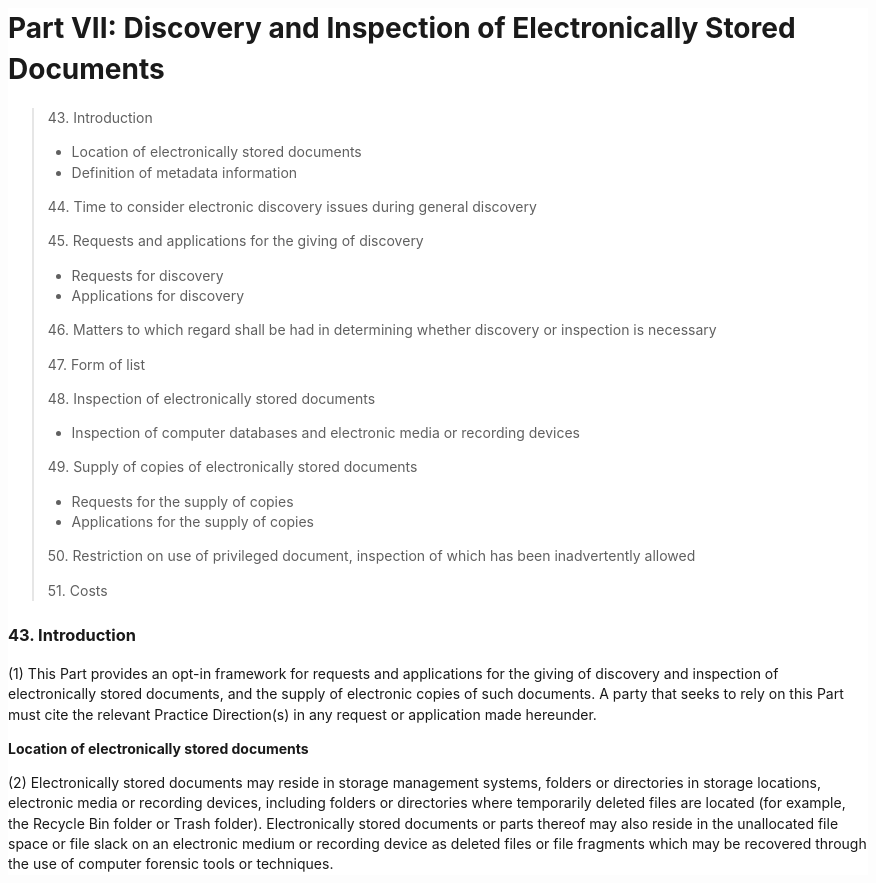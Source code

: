 # Part VII: Discovery and Inspection of Electronically Stored Documents

> 43\. Introduction&#x20;
>
> * Location of electronically stored documents&#x20;
> * Definition of metadata information&#x20;
>
> 44\. Time to consider electronic discovery issues during general discovery&#x20;
>
> 45\. Requests and applications for the giving of discovery&#x20;
>
> * Requests for discovery&#x20;
> * Applications for discovery&#x20;
>
> 46\. Matters to which regard shall be had in determining whether discovery or inspection is necessary&#x20;
>
> 47\. Form of list&#x20;
>
> 48\. Inspection of electronically stored documents&#x20;
>
> * Inspection of computer databases and electronic media or recording devices&#x20;
>
> 49\. Supply of copies of electronically stored documents&#x20;
>
> * Requests for the supply of copies&#x20;
> * Applications for the supply of copies&#x20;
>
> 50\. Restriction on use of privileged document, inspection of which has been inadvertently allowed&#x20;
>
> 51\. Costs

### 43. Introduction <a href="#id-43-introduction" id="id-43-introduction"></a>

(1) This Part provides an opt-in framework for requests and applications for the giving of discovery and inspection of electronically stored documents, and the supply of electronic copies of such documents. A party that seeks to rely on this Part must cite the relevant Practice Direction(s) in any request or application made hereunder.

**Location of electronically stored documents**

(2) Electronically stored documents may reside in storage management systems, folders or directories in storage locations, electronic media or recording devices, including folders or directories where temporarily deleted files are located (for example, the Recycle Bin folder or Trash folder). Electronically stored documents or parts thereof may also reside in the unallocated file space or file slack on an electronic medium or recording device as deleted files or file fragments which may be recovered through the use of computer forensic tools or techniques.
